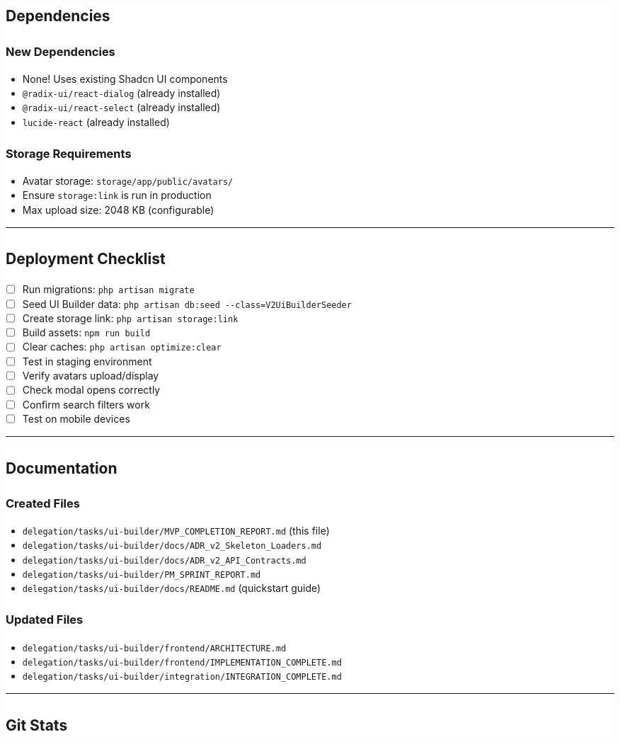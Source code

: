 
## Dependencies

### New Dependencies
- None! Uses existing Shadcn UI components
- `@radix-ui/react-dialog` (already installed)
- `@radix-ui/react-select` (already installed)
- `lucide-react` (already installed)

### Storage Requirements
- Avatar storage: `storage/app/public/avatars/`
- Ensure `storage:link` is run in production
- Max upload size: 2048 KB (configurable)

---

## Deployment Checklist

- [ ] Run migrations: `php artisan migrate`
- [ ] Seed UI Builder data: `php artisan db:seed --class=V2UiBuilderSeeder`
- [ ] Create storage link: `php artisan storage:link`
- [ ] Build assets: `npm run build`
- [ ] Clear caches: `php artisan optimize:clear`
- [ ] Test in staging environment
- [ ] Verify avatars upload/display
- [ ] Check modal opens correctly
- [ ] Confirm search filters work
- [ ] Test on mobile devices

---

## Documentation

### Created Files
- `delegation/tasks/ui-builder/MVP_COMPLETION_REPORT.md` (this file)
- `delegation/tasks/ui-builder/docs/ADR_v2_Skeleton_Loaders.md`
- `delegation/tasks/ui-builder/docs/ADR_v2_API_Contracts.md`
- `delegation/tasks/ui-builder/PM_SPRINT_REPORT.md`
- `delegation/tasks/ui-builder/docs/README.md` (quickstart guide)

### Updated Files
- `delegation/tasks/ui-builder/frontend/ARCHITECTURE.md`
- `delegation/tasks/ui-builder/frontend/IMPLEMENTATION_COMPLETE.md`
- `delegation/tasks/ui-builder/integration/INTEGRATION_COMPLETE.md`

---

## Git Stats

